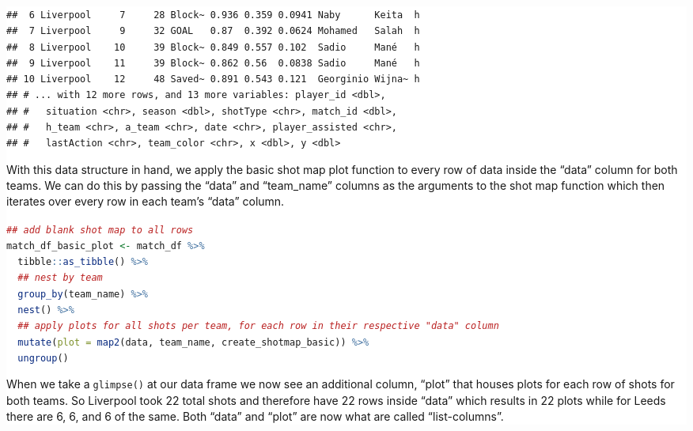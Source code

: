     ##  6 Liverpool     7     28 Block~ 0.936 0.359 0.0941 Naby      Keita  h    
    ##  7 Liverpool     9     32 GOAL   0.87  0.392 0.0624 Mohamed   Salah  h    
    ##  8 Liverpool    10     39 Block~ 0.849 0.557 0.102  Sadio     Mané   h    
    ##  9 Liverpool    11     39 Block~ 0.862 0.56  0.0838 Sadio     Mané   h    
    ## 10 Liverpool    12     48 Saved~ 0.891 0.543 0.121  Georginio Wijna~ h    
    ## # ... with 12 more rows, and 13 more variables: player_id <dbl>,
    ## #   situation <chr>, season <dbl>, shotType <chr>, match_id <dbl>,
    ## #   h_team <chr>, a_team <chr>, date <chr>, player_assisted <chr>,
    ## #   lastAction <chr>, team_color <chr>, x <dbl>, y <dbl>

With this data structure in hand, we apply the basic shot map plot
function to every row of data inside the “data” column for both teams.
We can do this by passing the “data” and “team\_name” columns as the
arguments to the shot map function which then iterates over every row in
each team’s “data” column.

``` r
## add blank shot map to all rows
match_df_basic_plot <- match_df %>% 
  tibble::as_tibble() %>% 
  ## nest by team
  group_by(team_name) %>% 
  nest() %>% 
  ## apply plots for all shots per team, for each row in their respective "data" column
  mutate(plot = map2(data, team_name, create_shotmap_basic)) %>% 
  ungroup()
```

When we take a `glimpse()` at our data frame we now see an additional
column, “plot” that houses plots for each row of shots for both teams.
So Liverpool took 22 total shots and therefore have 22 rows inside
“data” which results in 22 plots while for Leeds there are 6, 6, and 6
of the same. Both “data” and “plot” are now what are called
“list-columns”.

